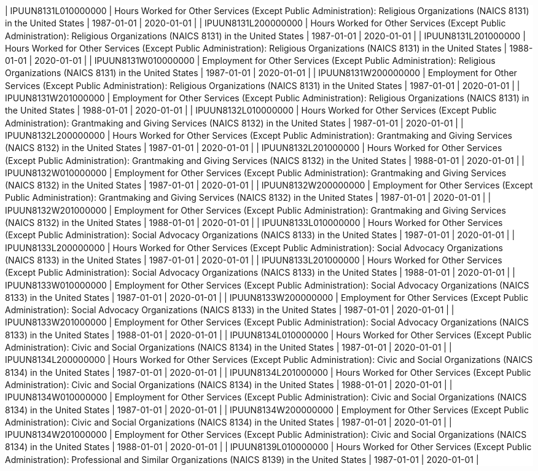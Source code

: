 | IPUUN8131L010000000   | Hours Worked for Other Services (Except Public Administration): Religious Organizations (NAICS 8131) in the United States                                               | 1987-01-01          | 2020-01-01        |
| IPUUN8131L200000000   | Hours Worked for Other Services (Except Public Administration): Religious Organizations (NAICS 8131) in the United States                                               | 1987-01-01          | 2020-01-01        |
| IPUUN8131L201000000   | Hours Worked for Other Services (Except Public Administration): Religious Organizations (NAICS 8131) in the United States                                               | 1988-01-01          | 2020-01-01        |
| IPUUN8131W010000000   | Employment for Other Services (Except Public Administration): Religious Organizations (NAICS 8131) in the United States                                                 | 1987-01-01          | 2020-01-01        |
| IPUUN8131W200000000   | Employment for Other Services (Except Public Administration): Religious Organizations (NAICS 8131) in the United States                                                 | 1987-01-01          | 2020-01-01        |
| IPUUN8131W201000000   | Employment for Other Services (Except Public Administration): Religious Organizations (NAICS 8131) in the United States                                                 | 1988-01-01          | 2020-01-01        |
| IPUUN8132L010000000   | Hours Worked for Other Services (Except Public Administration): Grantmaking and Giving Services (NAICS 8132) in the United States                                       | 1987-01-01          | 2020-01-01        |
| IPUUN8132L200000000   | Hours Worked for Other Services (Except Public Administration): Grantmaking and Giving Services (NAICS 8132) in the United States                                       | 1987-01-01          | 2020-01-01        |
| IPUUN8132L201000000   | Hours Worked for Other Services (Except Public Administration): Grantmaking and Giving Services (NAICS 8132) in the United States                                       | 1988-01-01          | 2020-01-01        |
| IPUUN8132W010000000   | Employment for Other Services (Except Public Administration): Grantmaking and Giving Services (NAICS 8132) in the United States                                         | 1987-01-01          | 2020-01-01        |
| IPUUN8132W200000000   | Employment for Other Services (Except Public Administration): Grantmaking and Giving Services (NAICS 8132) in the United States                                         | 1987-01-01          | 2020-01-01        |
| IPUUN8132W201000000   | Employment for Other Services (Except Public Administration): Grantmaking and Giving Services (NAICS 8132) in the United States                                         | 1988-01-01          | 2020-01-01        |
| IPUUN8133L010000000   | Hours Worked for Other Services (Except Public Administration): Social Advocacy Organizations (NAICS 8133) in the United States                                         | 1987-01-01          | 2020-01-01        |
| IPUUN8133L200000000   | Hours Worked for Other Services (Except Public Administration): Social Advocacy Organizations (NAICS 8133) in the United States                                         | 1987-01-01          | 2020-01-01        |
| IPUUN8133L201000000   | Hours Worked for Other Services (Except Public Administration): Social Advocacy Organizations (NAICS 8133) in the United States                                         | 1988-01-01          | 2020-01-01        |
| IPUUN8133W010000000   | Employment for Other Services (Except Public Administration): Social Advocacy Organizations (NAICS 8133) in the United States                                           | 1987-01-01          | 2020-01-01        |
| IPUUN8133W200000000   | Employment for Other Services (Except Public Administration): Social Advocacy Organizations (NAICS 8133) in the United States                                           | 1987-01-01          | 2020-01-01        |
| IPUUN8133W201000000   | Employment for Other Services (Except Public Administration): Social Advocacy Organizations (NAICS 8133) in the United States                                           | 1988-01-01          | 2020-01-01        |
| IPUUN8134L010000000   | Hours Worked for Other Services (Except Public Administration): Civic and Social Organizations (NAICS 8134) in the United States                                        | 1987-01-01          | 2020-01-01        |
| IPUUN8134L200000000   | Hours Worked for Other Services (Except Public Administration): Civic and Social Organizations (NAICS 8134) in the United States                                        | 1987-01-01          | 2020-01-01        |
| IPUUN8134L201000000   | Hours Worked for Other Services (Except Public Administration): Civic and Social Organizations (NAICS 8134) in the United States                                        | 1988-01-01          | 2020-01-01        |
| IPUUN8134W010000000   | Employment for Other Services (Except Public Administration): Civic and Social Organizations (NAICS 8134) in the United States                                          | 1987-01-01          | 2020-01-01        |
| IPUUN8134W200000000   | Employment for Other Services (Except Public Administration): Civic and Social Organizations (NAICS 8134) in the United States                                          | 1987-01-01          | 2020-01-01        |
| IPUUN8134W201000000   | Employment for Other Services (Except Public Administration): Civic and Social Organizations (NAICS 8134) in the United States                                          | 1988-01-01          | 2020-01-01        |
| IPUUN8139L010000000   | Hours Worked for Other Services (Except Public Administration): Professional and Similar Organizations (NAICS 8139) in the United States                                | 1987-01-01          | 2020-01-01        |